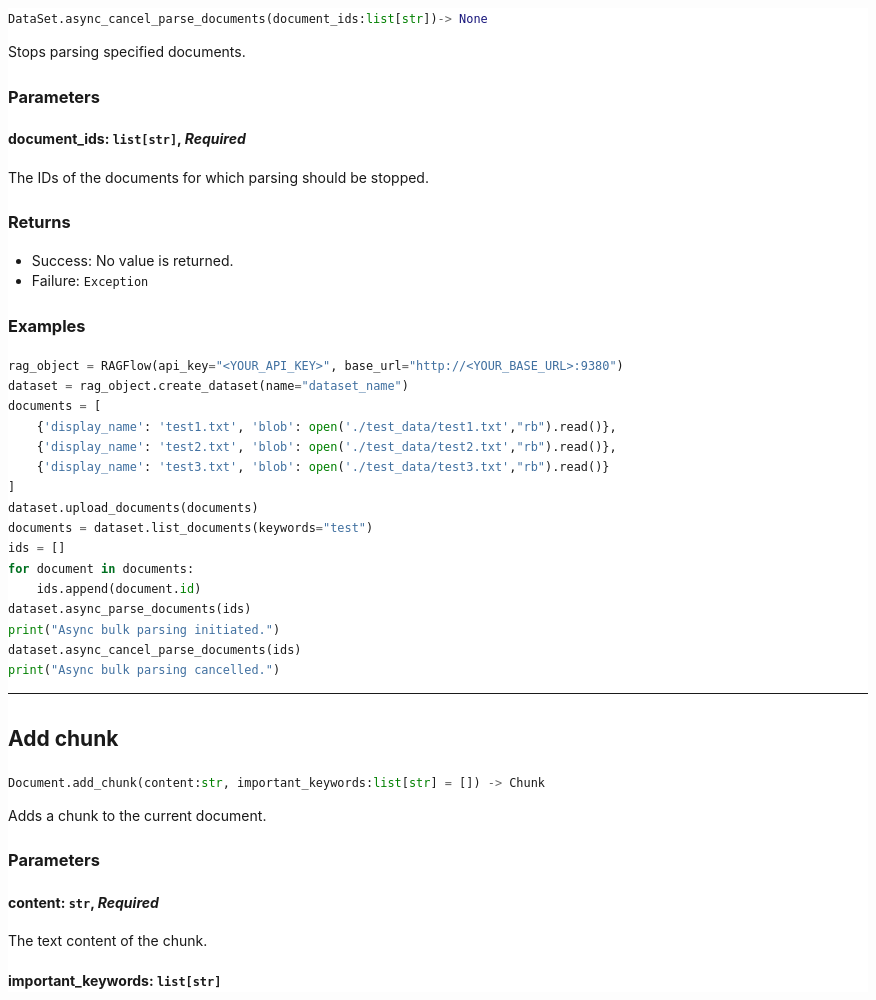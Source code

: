 ```python
DataSet.async_cancel_parse_documents(document_ids:list[str])-> None
```

Stops parsing specified documents.

### Parameters

#### document_ids: `list[str]`, *Required*

The IDs of the documents for which parsing should be stopped.

### Returns

- Success: No value is returned.
- Failure: `Exception`

### Examples

```python
rag_object = RAGFlow(api_key="<YOUR_API_KEY>", base_url="http://<YOUR_BASE_URL>:9380")
dataset = rag_object.create_dataset(name="dataset_name")
documents = [
    {'display_name': 'test1.txt', 'blob': open('./test_data/test1.txt',"rb").read()},
    {'display_name': 'test2.txt', 'blob': open('./test_data/test2.txt',"rb").read()},
    {'display_name': 'test3.txt', 'blob': open('./test_data/test3.txt',"rb").read()}
]
dataset.upload_documents(documents)
documents = dataset.list_documents(keywords="test")
ids = []
for document in documents:
    ids.append(document.id)
dataset.async_parse_documents(ids)
print("Async bulk parsing initiated.")
dataset.async_cancel_parse_documents(ids)
print("Async bulk parsing cancelled.")
```

---

## Add chunk

```python
Document.add_chunk(content:str, important_keywords:list[str] = []) -> Chunk
```

Adds a chunk to the current document.

### Parameters

#### content: `str`, *Required*

The text content of the chunk.

#### important_keywords: `list[str]`
